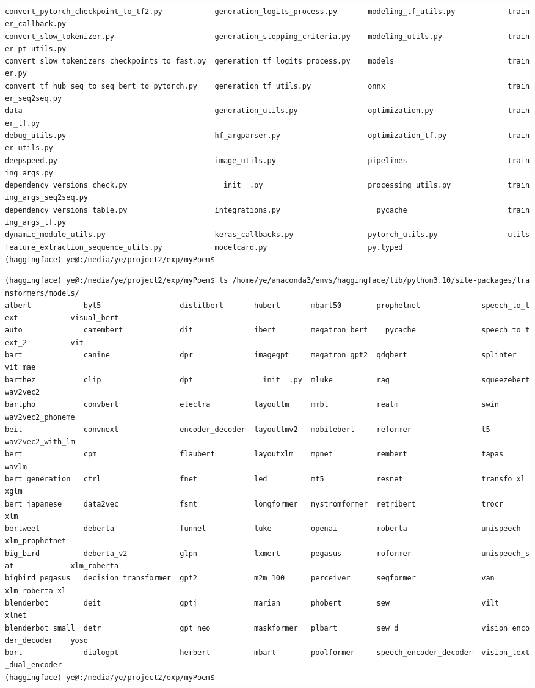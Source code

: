 ```
convert_pytorch_checkpoint_to_tf2.py            generation_logits_process.py       modeling_tf_utils.py            trainer_callback.py
convert_slow_tokenizer.py                       generation_stopping_criteria.py    modeling_utils.py               trainer_pt_utils.py
convert_slow_tokenizers_checkpoints_to_fast.py  generation_tf_logits_process.py    models                          trainer.py
convert_tf_hub_seq_to_seq_bert_to_pytorch.py    generation_tf_utils.py             onnx                            trainer_seq2seq.py
data                                            generation_utils.py                optimization.py                 trainer_tf.py
debug_utils.py                                  hf_argparser.py                    optimization_tf.py              trainer_utils.py
deepspeed.py                                    image_utils.py                     pipelines                       training_args.py
dependency_versions_check.py                    __init__.py                        processing_utils.py             training_args_seq2seq.py
dependency_versions_table.py                    integrations.py                    __pycache__                     training_args_tf.py
dynamic_module_utils.py                         keras_callbacks.py                 pytorch_utils.py                utils
feature_extraction_sequence_utils.py            modelcard.py                       py.typed
(haggingface) ye@:/media/ye/project2/exp/myPoem$
```

```
(haggingface) ye@:/media/ye/project2/exp/myPoem$ ls /home/ye/anaconda3/envs/haggingface/lib/python3.10/site-packages/transformers/models/
albert            byt5                  distilbert       hubert       mbart50        prophetnet              speech_to_text            visual_bert
auto              camembert             dit              ibert        megatron_bert  __pycache__             speech_to_text_2          vit
bart              canine                dpr              imagegpt     megatron_gpt2  qdqbert                 splinter                  vit_mae
barthez           clip                  dpt              __init__.py  mluke          rag                     squeezebert               wav2vec2
bartpho           convbert              electra          layoutlm     mmbt           realm                   swin                      wav2vec2_phoneme
beit              convnext              encoder_decoder  layoutlmv2   mobilebert     reformer                t5                        wav2vec2_with_lm
bert              cpm                   flaubert         layoutxlm    mpnet          rembert                 tapas                     wavlm
bert_generation   ctrl                  fnet             led          mt5            resnet                  transfo_xl                xglm
bert_japanese     data2vec              fsmt             longformer   nystromformer  retribert               trocr                     xlm
bertweet          deberta               funnel           luke         openai         roberta                 unispeech                 xlm_prophetnet
big_bird          deberta_v2            glpn             lxmert       pegasus        roformer                unispeech_sat             xlm_roberta
bigbird_pegasus   decision_transformer  gpt2             m2m_100      perceiver      segformer               van                       xlm_roberta_xl
blenderbot        deit                  gptj             marian       phobert        sew                     vilt                      xlnet
blenderbot_small  detr                  gpt_neo          maskformer   plbart         sew_d                   vision_encoder_decoder    yoso
bort              dialogpt              herbert          mbart        poolformer     speech_encoder_decoder  vision_text_dual_encoder
(haggingface) ye@:/media/ye/project2/exp/myPoem$
```
